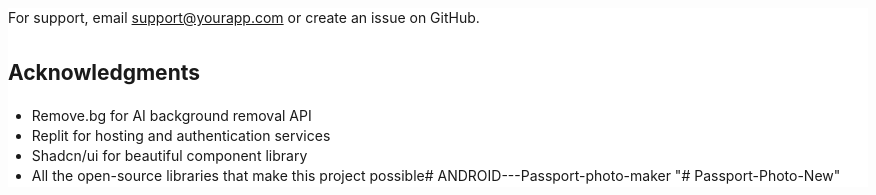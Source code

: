 For support, email support@yourapp.com or create an issue on GitHub.

## Acknowledgments

- Remove.bg for AI background removal API
- Replit for hosting and authentication services
- Shadcn/ui for beautiful component library
- All the open-source libraries that make this project possible#   A N D R O I D - - - P a s s p o r t - p h o t o - m a k e r 
 
 "# Passport-Photo-New" 
